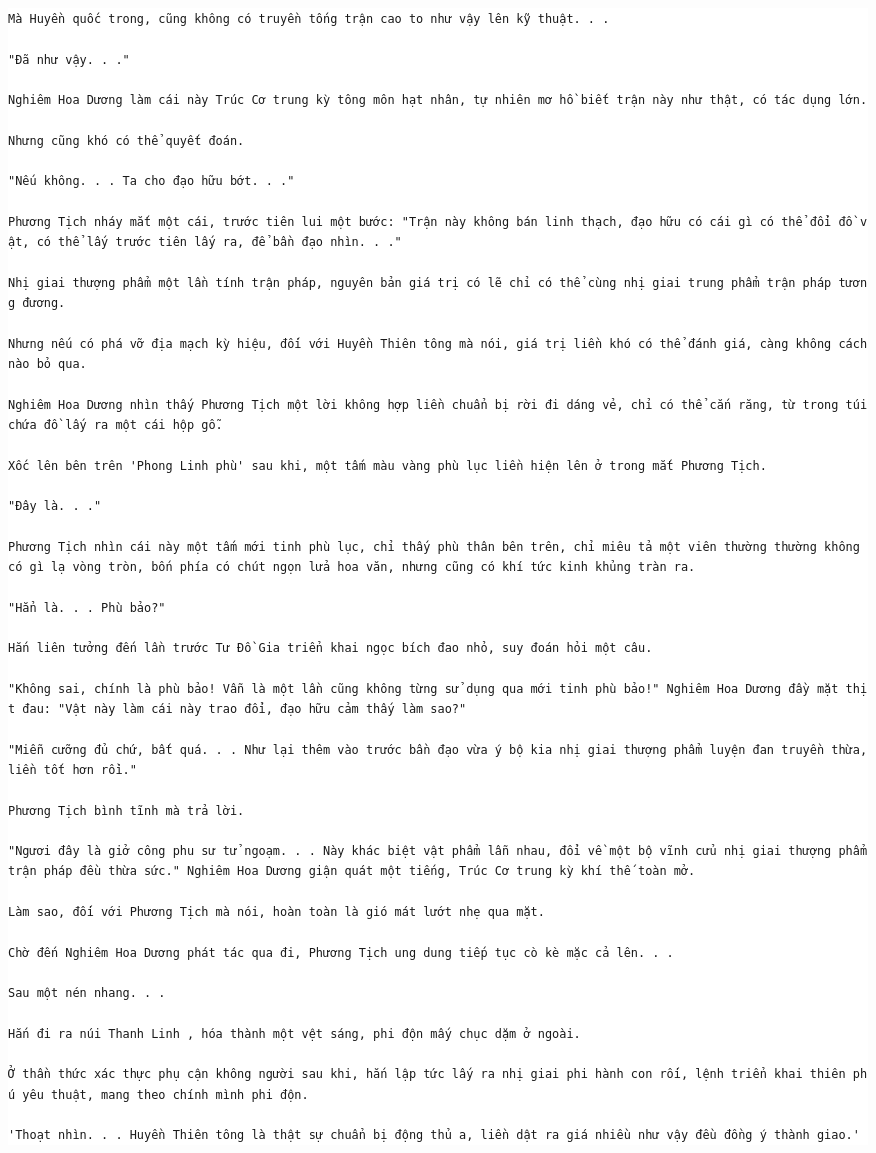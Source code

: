 	Mà Huyền quốc trong, cũng không có truyền tống trận cao to như vậy lên kỹ thuật. . .

	"Đã như vậy. . ."

	Nghiêm Hoa Dương làm cái này Trúc Cơ trung kỳ tông môn hạt nhân, tự nhiên mơ hồ biết trận này như thật, có tác dụng lớn.

	Nhưng cũng khó có thể quyết đoán.

	"Nếu không. . . Ta cho đạo hữu bớt. . ."

	Phương Tịch nháy mắt một cái, trước tiên lui một bước: "Trận này không bán linh thạch, đạo hữu có cái gì có thể đổi đồ vật, có thể lấy trước tiên lấy ra, để bần đạo nhìn. . ."

	Nhị giai thượng phẩm một lần tính trận pháp, nguyên bản giá trị có lẽ chỉ có thể cùng nhị giai trung phẩm trận pháp tương đương.

	Nhưng nếu có phá vỡ địa mạch kỳ hiệu, đối với Huyền Thiên tông mà nói, giá trị liền khó có thể đánh giá, càng không cách nào bỏ qua.

	Nghiêm Hoa Dương nhìn thấy Phương Tịch một lời không hợp liền chuẩn bị rời đi dáng vẻ, chỉ có thể cắn răng, từ trong túi chứa đồ lấy ra một cái hộp gỗ.

	Xốc lên bên trên 'Phong Linh phù' sau khi, một tấm màu vàng phù lục liền hiện lên ở trong mắt Phương Tịch.

	"Đây là. . ."

	Phương Tịch nhìn cái này một tấm mới tinh phù lục, chỉ thấy phù thân bên trên, chỉ miêu tả một viên thường thường không có gì lạ vòng tròn, bốn phía có chút ngọn lửa hoa văn, nhưng cũng có khí tức kinh khủng tràn ra.

	"Hẳn là. . . Phù bảo?"

	Hắn liên tưởng đến lần trước Tư Đồ Gia triển khai ngọc bích đao nhỏ, suy đoán hỏi một câu.

	"Không sai, chính là phù bảo! Vẫn là một lần cũng không từng sử dụng qua mới tinh phù bảo!" Nghiêm Hoa Dương đầy mặt thịt đau: "Vật này làm cái này trao đổi, đạo hữu cảm thấy làm sao?"

	"Miễn cưỡng đủ chứ, bất quá. . . Như lại thêm vào trước bần đạo vừa ý bộ kia nhị giai thượng phẩm luyện đan truyền thừa, liền tốt hơn rồi."

	Phương Tịch bình tĩnh mà trả lời.

	"Ngươi đây là giở công phu sư tử ngoạm. . . Này khác biệt vật phẩm lẫn nhau, đổi về một bộ vĩnh cửu nhị giai thượng phẩm trận pháp đều thừa sức." Nghiêm Hoa Dương giận quát một tiếng, Trúc Cơ trung kỳ khí thế toàn mở.

	Làm sao, đối với Phương Tịch mà nói, hoàn toàn là gió mát lướt nhẹ qua mặt.

	Chờ đến Nghiêm Hoa Dương phát tác qua đi, Phương Tịch ung dung tiếp tục cò kè mặc cả lên. . .

	Sau một nén nhang. . .

	Hắn đi ra núi Thanh Linh , hóa thành một vệt sáng, phi độn mấy chục dặm ở ngoài.

	Ở thần thức xác thực phụ cận không người sau khi, hắn lập tức lấy ra nhị giai phi hành con rối, lệnh triển khai thiên phú yêu thuật, mang theo chính mình phi độn.

	'Thoạt nhìn. . . Huyền Thiên tông là thật sự chuẩn bị động thủ a, liền dật ra giá nhiều như vậy đều đồng ý thành giao.'
